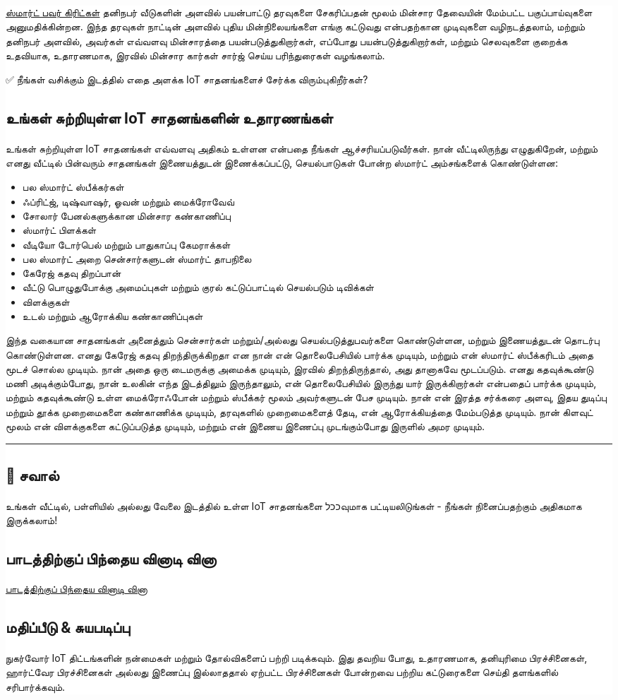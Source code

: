 [ஸ்மார்ட் பவர் கிரிட்கள்](https://wikipedia.org/wiki/Smart_grid) தனிநபர் வீடுகளின் அளவில் பயன்பாட்டு தரவுகளை சேகரிப்பதன் மூலம் மின்சார தேவையின் மேம்பட்ட பகுப்பாய்வுகளை அனுமதிக்கின்றன. இந்த தரவுகள் நாட்டின் அளவில் புதிய மின்நிலையங்களை எங்கு கட்டுவது என்பதற்கான முடிவுகளை வழிநடத்தலாம், மற்றும் தனிநபர் அளவில், அவர்கள் எவ்வளவு மின்சாரத்தை பயன்படுத்துகிறார்கள், எப்போது பயன்படுத்துகிறார்கள், மற்றும் செலவுகளை குறைக்க உதவியாக, உதாரணமாக, இரவில் மின்சார கார்கள் சார்ஜ் செய்ய பரிந்துரைகள் வழங்கலாம்.

✅ நீங்கள் வசிக்கும் இடத்தில் எதை அளக்க IoT சாதனங்களைச் சேர்க்க விரும்புகிறீர்கள்?

## உங்கள் சுற்றியுள்ள IoT சாதனங்களின் உதாரணங்கள்

உங்கள் சுற்றியுள்ள IoT சாதனங்கள் எவ்வளவு அதிகம் உள்ளன என்பதை நீங்கள் ஆச்சரியப்படுவீர்கள். நான் வீட்டிலிருந்து எழுதுகிறேன், மற்றும் எனது வீட்டில் பின்வரும் சாதனங்கள் இணையத்துடன் இணைக்கப்பட்டு, செயல்பாடுகள் போன்ற ஸ்மார்ட் அம்சங்களைக் கொண்டுள்ளன:

* பல ஸ்மார்ட் ஸ்பீக்கர்கள்
* ஃப்ரிட்ஜ், டிஷ்வாஷர், ஓவன் மற்றும் மைக்ரோவேவ்
* சோலார் பேனல்களுக்கான மின்சார கண்காணிப்பு
* ஸ்மார்ட் பிளக்கள்
* வீடியோ டோர்பெல் மற்றும் பாதுகாப்பு கேமராக்கள்
* பல ஸ்மார்ட் அறை சென்சார்களுடன் ஸ்மார்ட் தாபநிலை
* கேரேஜ் கதவு திறப்பான்
* வீட்டு பொழுதுபோக்கு அமைப்புகள் மற்றும் குரல் கட்டுப்பாட்டில் செயல்படும் டிவிக்கள்
* விளக்குகள்
* உடல் மற்றும் ஆரோக்கிய கண்காணிப்புகள்

இந்த வகையான சாதனங்கள் அனைத்தும் சென்சார்கள் மற்றும்/அல்லது செயல்படுத்துபவர்களை கொண்டுள்ளன, மற்றும் இணையத்துடன் தொடர்பு கொண்டுள்ளன. எனது கேரேஜ் கதவு திறந்திருக்கிறதா என நான் என் தொலைபேசியில் பார்க்க முடியும், மற்றும் என் ஸ்மார்ட் ஸ்பீக்கரிடம் அதை மூடச் சொல்ல முடியும். நான் அதை ஒரு டைமருக்கு அமைக்க முடியும், இரவில் திறந்திருந்தால், அது தானாகவே மூடப்படும். எனது கதவுக்கூண்டு மணி அடிக்கும்போது, நான் உலகின் எந்த இடத்திலும் இருந்தாலும், என் தொலைபேசியில் இருந்து யார் இருக்கிறார்கள் என்பதைப் பார்க்க முடியும், மற்றும் கதவுக்கூண்டு உள்ள மைக்ரோஃபோன் மற்றும் ஸ்பீக்கர் மூலம் அவர்களுடன் பேச முடியும். நான் என் இரத்த சர்க்கரை அளவு, இதய துடிப்பு மற்றும் தூக்க முறைமைகளை கண்காணிக்க முடியும், தரவுகளில் முறைமைகளைத் தேடி, என் ஆரோக்கியத்தை மேம்படுத்த முடியும். நான் கிளவுட் மூலம் என் விளக்குகளை கட்டுப்படுத்த முடியும், மற்றும் என் இணைய இணைப்பு முடங்கும்போது இருளில் அமர முடியும்.

---

## 🚀 சவால்

உங்கள் வீட்டில், பள்ளியில் அல்லது வேலை இடத்தில் உள்ள IoT சாதனங்களை ככלவுமாக பட்டியலிடுங்கள் - நீங்கள் நினைப்பதற்கும் அதிகமாக இருக்கலாம்!

## பாடத்திற்குப் பிந்தைய வினாடி வினா

[பாடத்திற்குப் பிந்தைய வினாடி வினா](https://black-meadow-040d15503.1.azurestaticapps.net/quiz/2)

## மதிப்பீடு & சுயபடிப்பு

நுகர்வோர் IoT திட்டங்களின் நன்மைகள் மற்றும் தோல்விகளைப் பற்றி படிக்கவும். இது தவறிய போது, உதாரணமாக, தனியுரிமை பிரச்சினைகள், ஹார்ட்வேர பிரச்சினைகள் அல்லது இணைப்பு இல்லாததால் ஏற்பட்ட பிரச்சினைகள் போன்றவை பற்றிய கட்டுரைகளை செய்தி தளங்களில் சரிபார்க்கவும்.
